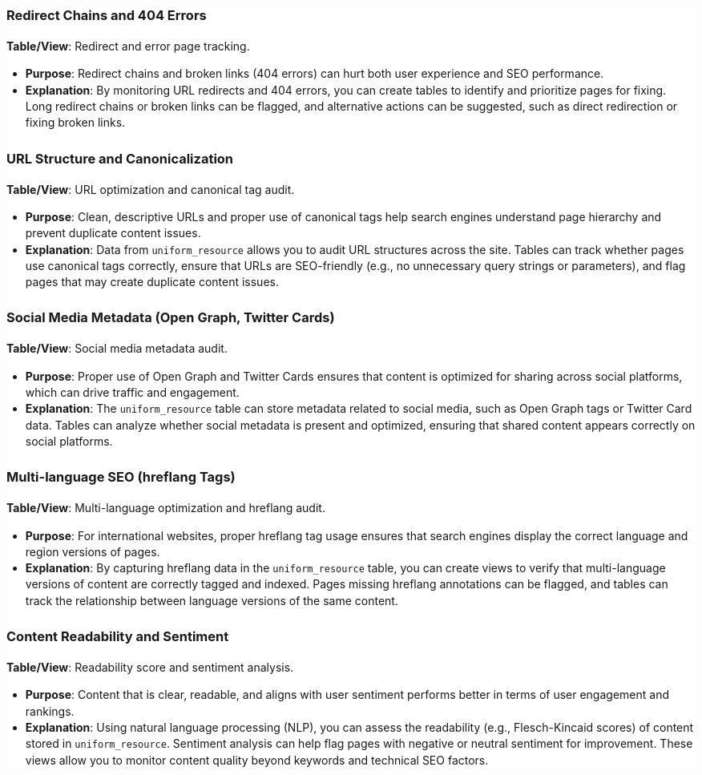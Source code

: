 ### Redirect Chains and 404 Errors

**Table/View**: Redirect and error page tracking.

- **Purpose**: Redirect chains and broken links (404 errors) can hurt both user
  experience and SEO performance.
- **Explanation**: By monitoring URL redirects and 404 errors, you can create
  tables to identify and prioritize pages for fixing. Long redirect chains or
  broken links can be flagged, and alternative actions can be suggested, such as
  direct redirection or fixing broken links.

### URL Structure and Canonicalization

**Table/View**: URL optimization and canonical tag audit.

- **Purpose**: Clean, descriptive URLs and proper use of canonical tags help
  search engines understand page hierarchy and prevent duplicate content issues.
- **Explanation**: Data from `uniform_resource` allows you to audit URL
  structures across the site. Tables can track whether pages use canonical tags
  correctly, ensure that URLs are SEO-friendly (e.g., no unnecessary query
  strings or parameters), and flag pages that may create duplicate content
  issues.

### Social Media Metadata (Open Graph, Twitter Cards)

**Table/View**: Social media metadata audit.

- **Purpose**: Proper use of Open Graph and Twitter Cards ensures that content
  is optimized for sharing across social platforms, which can drive traffic and
  engagement.
- **Explanation**: The `uniform_resource` table can store metadata related to
  social media, such as Open Graph tags or Twitter Card data. Tables can analyze
  whether social metadata is present and optimized, ensuring that shared content
  appears correctly on social platforms.

### Multi-language SEO (hreflang Tags)

**Table/View**: Multi-language optimization and hreflang audit.

- **Purpose**: For international websites, proper hreflang tag usage ensures
  that search engines display the correct language and region versions of pages.
- **Explanation**: By capturing hreflang data in the `uniform_resource` table,
  you can create views to verify that multi-language versions of content are
  correctly tagged and indexed. Pages missing hreflang annotations can be
  flagged, and tables can track the relationship between language versions of
  the same content.

### Content Readability and Sentiment

**Table/View**: Readability score and sentiment analysis.

- **Purpose**: Content that is clear, readable, and aligns with user sentiment
  performs better in terms of user engagement and rankings.
- **Explanation**: Using natural language processing (NLP), you can assess the
  readability (e.g., Flesch-Kincaid scores) of content stored in
  `uniform_resource`. Sentiment analysis can help flag pages with negative or
  neutral sentiment for improvement. These views allow you to monitor content
  quality beyond keywords and technical SEO factors.
